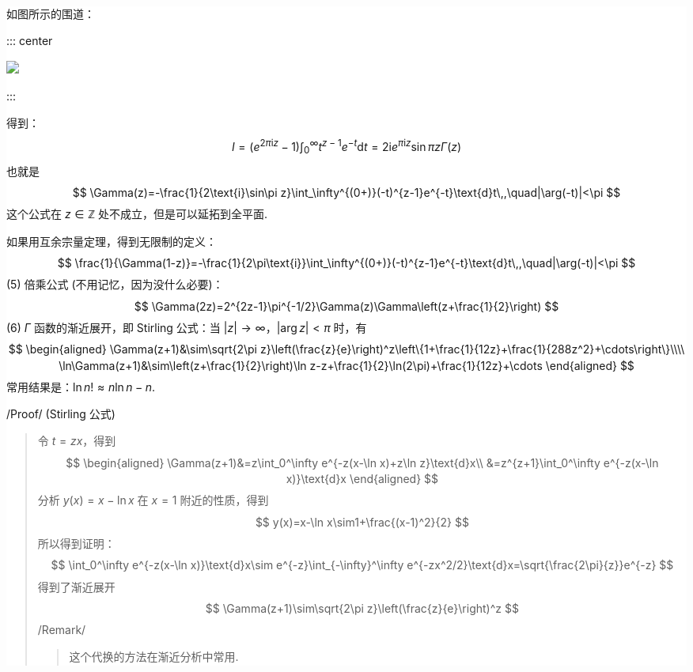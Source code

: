 如图所示的围道：

::: center

![](https://vip.123pan.cn/1845440081/yk6baz03t0l000d7w33feuwdd3w37er1DIYxAIFxDda1DGxPDwUzAa==.png)

:::

得到：
$$
I=(e^{2\pi\text{i}z}-1)\int_0^\infty t^{z-1}e^{-t}\text{d}t=2\text{i}e^{\pi\text{i}z}\sin\pi z\Gamma(z)
$$
也就是
$$
\Gamma(z)=-\frac{1}{2\text{i}\sin\pi z}\int_\infty^{(0+)}(-t)^{z-1}e^{-t}\text{d}t\,,\quad|\arg(-t)|<\pi
$$
这个公式在 $z\in\mathbb{Z}$ 处不成立，但是可以延拓到全平面.

如果用互余宗量定理，得到无限制的定义：
$$
\frac{1}{\Gamma(1-z)}=-\frac{1}{2\pi\text{i}}\int_\infty^{(0+)}(-t)^{z-1}e^{-t}\text{d}t\,,\quad|\arg(-t)|<\pi
$$
(5) 倍乘公式 (不用记忆，因为没什么必要)：
$$
\Gamma(2z)=2^{2z-1}\pi^{-1/2}\Gamma(z)\Gamma\left(z+\frac{1}{2}\right)
$$
(6) $\Gamma$ 函数的渐近展开，即 Stirling 公式：当 $|z|\to\infty$，$|\arg z|<\pi$ 时，有
$$
\begin{aligned}
\Gamma(z+1)&\sim\sqrt{2\pi z}\left(\frac{z}{e}\right)^z\left\{1+\frac{1}{12z}+\frac{1}{288z^2}+\cdots\right\}\\\\
\ln\Gamma(z+1)&\sim\left(z+\frac{1}{2}\right)\ln z-z+\frac{1}{2}\ln(2\pi)+\frac{1}{12z}+\cdots
\end{aligned}
$$
常用结果是：$\ln n!\approx n\ln n-n$.

/Proof/ (Stirling 公式)

> 令 $t=zx$，得到
> $$
> \begin{aligned}
> \Gamma(z+1)&=z\int_0^\infty e^{-z(x-\ln x)+z\ln z}\text{d}x\\
> &=z^{z+1}\int_0^\infty e^{-z(x-\ln x)}\text{d}x
> \end{aligned}
> $$
> 分析 $y(x)=x-\ln x$ 在 $x=1$ 附近的性质，得到
> $$
> y(x)=x-\ln x\sim1+\frac{(x-1)^2}{2}
> $$
> 所以得到证明：
> $$
> \int_0^\infty e^{-z(x-\ln x)}\text{d}x\sim e^{-z}\int_{-\infty}^\infty e^{-zx^2/2}\text{d}x=\sqrt{\frac{2\pi}{z}}e^{-z}
> $$
> 得到了渐近展开
> $$
> \Gamma(z+1)\sim\sqrt{2\pi z}\left(\frac{z}{e}\right)^z
> $$
> /Remark/
>
> > 这个代换的方法在渐近分析中常用.
